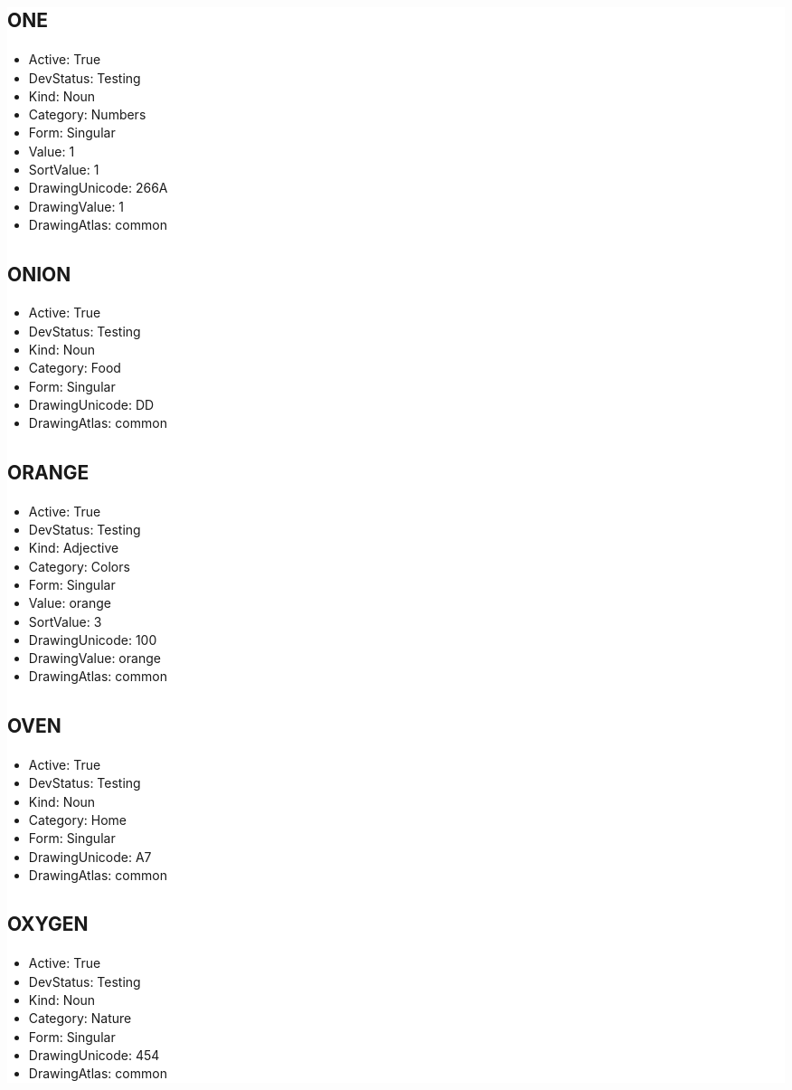 ## ONE
- Active: True
- DevStatus: Testing
- Kind: Noun
- Category: Numbers
- Form: Singular
- Value: 1
- SortValue: 1
- DrawingUnicode: 266A
- DrawingValue: 1
- DrawingAtlas: common

## ONION
- Active: True
- DevStatus: Testing
- Kind: Noun
- Category: Food
- Form: Singular
- DrawingUnicode: DD
- DrawingAtlas: common

## ORANGE
- Active: True
- DevStatus: Testing
- Kind: Adjective
- Category: Colors
- Form: Singular
- Value: orange
- SortValue: 3
- DrawingUnicode: 100
- DrawingValue: orange
- DrawingAtlas: common

## OVEN
- Active: True
- DevStatus: Testing
- Kind: Noun
- Category: Home
- Form: Singular
- DrawingUnicode: A7
- DrawingAtlas: common

## OXYGEN
- Active: True
- DevStatus: Testing
- Kind: Noun
- Category: Nature
- Form: Singular
- DrawingUnicode: 454
- DrawingAtlas: common
